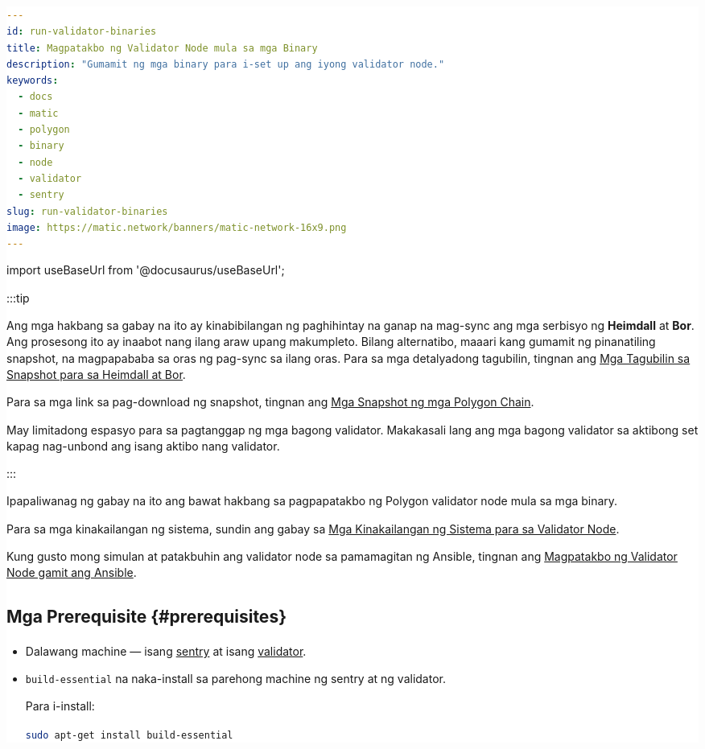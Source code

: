 ```yaml
---
id: run-validator-binaries
title: Magpatakbo ng Validator Node mula sa mga Binary
description: "Gumamit ng mga binary para i-set up ang iyong validator node."
keywords:
  - docs
  - matic
  - polygon
  - binary
  - node
  - validator
  - sentry
slug: run-validator-binaries
image: https://matic.network/banners/matic-network-16x9.png
---
```

import useBaseUrl from '@docusaurus/useBaseUrl';

:::tip

Ang mga hakbang sa gabay na ito ay kinabibilangan ng paghihintay na ganap na mag-sync ang mga serbisyo ng **Heimdall** at **Bor**.
Ang prosesong ito ay inaabot nang ilang araw upang makumpleto. Bilang alternatibo, maaari kang gumamit ng pinanatiling snapshot, na magpapababa sa oras ng pag-sync sa ilang oras. Para sa mga detalyadong tagubilin, tingnan ang [<ins>Mga Tagubilin sa Snapshot para sa Heimdall at Bor</ins>](../../develop/network-details/snapshot-instructions-heimdall-bor).

Para sa mga link sa pag-download ng snapshot, tingnan ang [Mga Snapshot ng mga Polygon Chain](https://snapshots.matic.today/).

May limitadong espasyo para sa pagtanggap ng mga bagong validator. Makakasali lang ang mga bagong validator sa aktibong set kapag nag-unbond ang isang aktibo nang validator.

:::


Ipapaliwanag ng gabay na ito ang bawat hakbang sa pagpapatakbo ng Polygon validator node mula sa mga binary.

Para sa mga kinakailangan ng sistema,
sundin ang gabay sa [Mga Kinakailangan ng Sistema para sa Validator Node](validator-node-system-requirements.md).

Kung gusto mong simulan at patakbuhin ang validator node sa pamamagitan ng Ansible,
tingnan ang [Magpatakbo ng Validator Node gamit ang Ansible](run-validator-ansible.md).

## Mga Prerequisite {#prerequisites}

* Dalawang machine — isang [sentry](../glossary#sentry) at isang [validator](../glossary#validator).
* `build-essential` na naka-install sa parehong machine ng sentry at ng validator.

  Para i-install:

  ```sh
  sudo apt-get install build-essential
  ```
